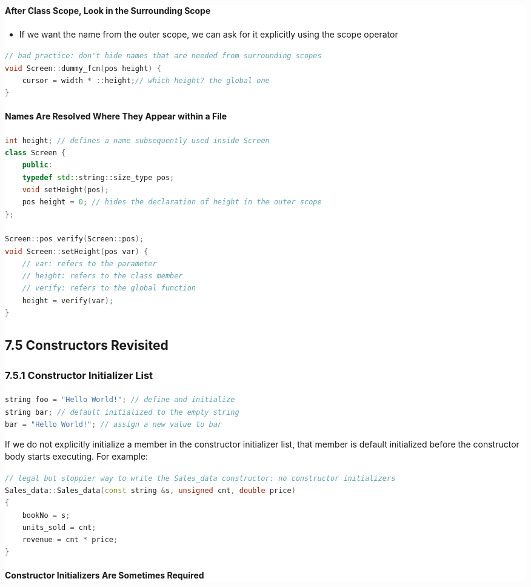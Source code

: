 #### After Class Scope, Look in the Surrounding Scope

- If we want the name from the outer scope, we can ask for it explicitly using the scope operator

```cpp
// bad practice: don't hide names that are needed from surrounding scopes
void Screen::dummy_fcn(pos height) {
    cursor = width * ::height;// which height? the global one
}
```

#### Names Are Resolved Where They Appear within a File

```cpp
int height; // defines a name subsequently used inside Screen
class Screen {
    public:
    typedef std::string::size_type pos;
    void setHeight(pos);
    pos height = 0; // hides the declaration of height in the outer scope
};

Screen::pos verify(Screen::pos);
void Screen::setHeight(pos var) {
    // var: refers to the parameter
    // height: refers to the class member
    // verify: refers to the global function
    height = verify(var);
}
```

## 7.5 Constructors Revisited

### 7.5.1 Constructor Initializer List

```cpp
string foo = "Hello World!"; // define and initialize
string bar; // default initialized to the empty string
bar = "Hello World!"; // assign a new value to bar
```

If we do not explicitly initialize a member in the constructor initializer list, that member is default initialized before the constructor body starts executing. For example:

```cpp
// legal but sloppier way to write the Sales_data constructor: no constructor initializers
Sales_data::Sales_data(const string &s, unsigned cnt, double price)
{
    bookNo = s;
    units_sold = cnt;
    revenue = cnt * price;
}
```

#### Constructor Initializers Are Sometimes Required
